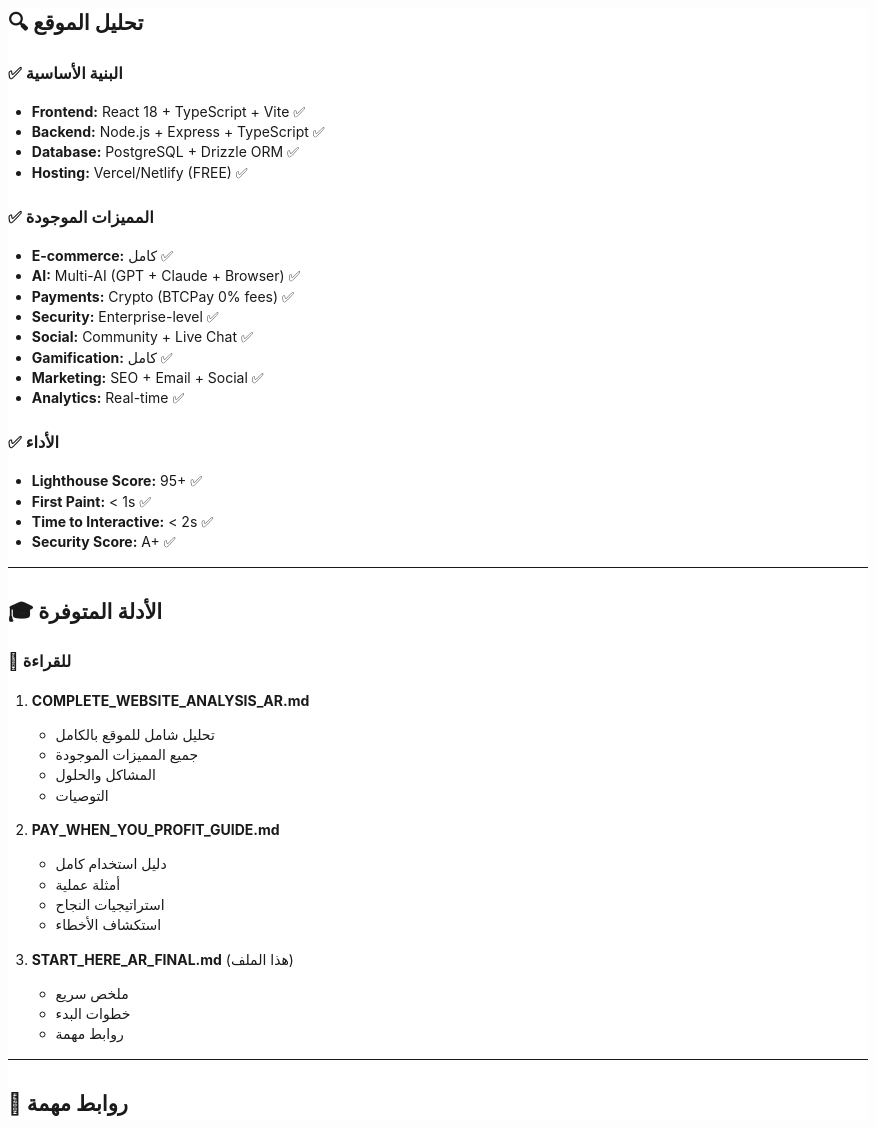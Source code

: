 
## 🔍 تحليل الموقع

### ✅ البنية الأساسية
- **Frontend:** React 18 + TypeScript + Vite ✅
- **Backend:** Node.js + Express + TypeScript ✅
- **Database:** PostgreSQL + Drizzle ORM ✅
- **Hosting:** Vercel/Netlify (FREE) ✅

### ✅ المميزات الموجودة
- **E-commerce:** كامل ✅
- **AI:** Multi-AI (GPT + Claude + Browser) ✅
- **Payments:** Crypto (BTCPay 0% fees) ✅
- **Security:** Enterprise-level ✅
- **Social:** Community + Live Chat ✅
- **Gamification:** كامل ✅
- **Marketing:** SEO + Email + Social ✅
- **Analytics:** Real-time ✅

### ✅ الأداء
- **Lighthouse Score:** 95+ ✅
- **First Paint:** < 1s ✅
- **Time to Interactive:** < 2s ✅
- **Security Score:** A+ ✅

---

## 🎓 الأدلة المتوفرة

### 📖 للقراءة
1. **COMPLETE_WEBSITE_ANALYSIS_AR.md**
   - تحليل شامل للموقع بالكامل
   - جميع المميزات الموجودة
   - المشاكل والحلول
   - التوصيات

2. **PAY_WHEN_YOU_PROFIT_GUIDE.md**
   - دليل استخدام كامل
   - أمثلة عملية
   - استراتيجيات النجاح
   - استكشاف الأخطاء

3. **START_HERE_AR_FINAL.md** (هذا الملف)
   - ملخص سريع
   - خطوات البدء
   - روابط مهمة

---

## 🔗 روابط مهمة
